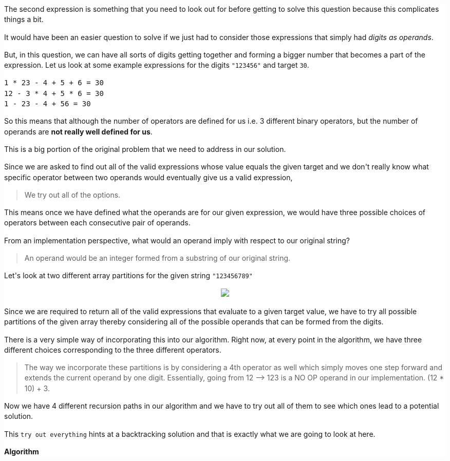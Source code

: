 The second expression is something that you need to look out for before getting to solve this question because this complicates things a bit.

It would have been an easier question to solve if we just had to consider those expressions that simply had *digits as operands*.

But, in this question, we can have all sorts of digits getting together and forming a bigger number that becomes a part of the expression. Let us look at some example expressions for the digits `"123456"` and target `30`.

<pre>
1 * 23 - 4 + 5 + 6 = 30
12 - 3 * 4 + 5 * 6 = 30
1 - 23 - 4 + 56 = 30
</pre>

So this means that although the number of operators are defined for us i.e. 3 different binary operators, but the number of operands are **not really well defined for us**.

This is a big portion of the original problem that we need to address in our solution.

Since we are asked to find out all of the valid expressions whose value equals the given target and we don't really know what specific operator between two operands would eventually give us a valid expression,

> We try out all of the options.

This means once we have defined what the operands are for our given expression, we would have three possible choices of operators between each consecutive pair of operands.

From an implementation perspective, what would an operand imply with respect to our original string?

> An operand would be an integer formed from a substring of our original string.

Let's look at two different array partitions for the given string `"123456789"`

<center>
<img src="../Figures/282/282_Expression_Add_Operators_Diag_1.png" height="300"></center>

Since we are required to return all of the valid expressions that evaluate to a given target value, we have to try all possible partitions of the given array thereby considering all of the possible operands that can be formed from the digits.

There is a very simple way of incorporating this into our algorithm. Right now, at every point in the algorithm, we have three different choices corresponding to the three different operators.

>The way we incorporate these partitions is by considering a 4th operator as well which simply moves one step forward and extends the current operand by one digit. Essentially, going from 12 --> 123 is a NO OP operand in our implementation. (12 * 10) + 3.

Now we have 4 different recursion paths in our algorithm and we have to try out all of them to see which ones lead to a potential solution.

This `try out everything` hints at a backtracking solution and that is exactly what we are going to look at here.

**Algorithm**
